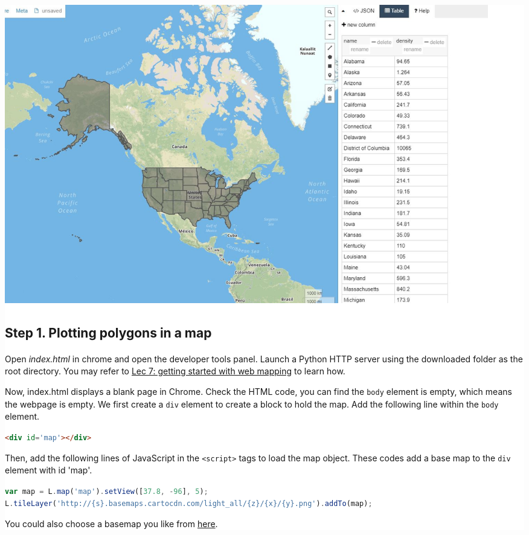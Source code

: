 <img src="images/fig9-6.jpg" width=800>

## Step 1. Plotting polygons in a map
Open _index.html_ in chrome and open the developer tools panel. Launch a Python HTTP server using the downloaded folder as the root directory. You may refer to [Lec 7: getting started with web mapping](https://github.com/qiang-yi/GEOG476/blob/master/lecture/lec7_start_web_mapping.md) to learn how.

Now, index.html displays a blank page in Chrome. Check the HTML code, you can find the `body` element is empty, which means the webpage is empty. We first create a `div` element to create a block to hold the map.
Add the following line within the `body` element.

```html
<div id='map'></div>
```
Then, add the following lines of JavaScript in the `<script>` tags to load the map object. These codes add a base map to the `div` element with id 'map'.

```javascript
var map = L.map('map').setView([37.8, -96], 5);
L.tileLayer('http://{s}.basemaps.cartocdn.com/light_all/{z}/{x}/{y}.png').addTo(map);

```

You could also choose a basemap you like from [here](https://leaflet-extras.github.io/leaflet-providers/preview/).
